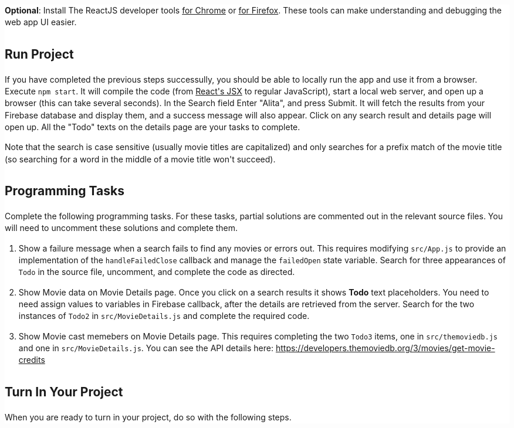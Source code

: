 **Optional**: Install The ReactJS developer tools
[for Chrome](https://chrome.google.com/webstore/detail/react-developer-tools/fmkadmapgofadopljbjfkapdkoienihi/related?hl=en)
or
[for Firefox](https://addons.mozilla.org/en-US/firefox/addon/react-devtools/).
These tools can make understanding and debugging the web app UI easier.

## Run Project

If you have completed the previous steps successully, you should be
able to locally run the app and use it from a browser.  Execute `npm
start`.  It will compile the code (from
[React's JSX](https://reactjs.org/docs/introducing-jsx.html) to
regular JavaScript), start a local web server, and open up a browser (this can
take several seconds).  In the Search field Enter "Alita", and press
Submit.  It will fetch the results from your Firebase database and
display them, and a success message will also appear.  Click on any search
result and details page will open up.  All the "Todo" texts on the
details page are your tasks to complete.

Note that the search is case sensitive (usually movie titles are
capitalized) and only searches for a prefix match of the movie title
(so searching for a word in the middle of a movie title won't
succeed).

## Programming Tasks

Complete the following programming tasks.  For these tasks, partial
solutions are commented out in the relevant source files.  You will
need to uncomment these solutions and complete them.

1. Show a failure message when a search fails to find any movies or
   errors out.  This requires modifying `src/App.js` to provide an
   implementation of the `handleFailedClose` callback and manage the
   `failedOpen` state variable.  Search for three appearances
   of `Todo` in the source file, uncomment, and complete the code as
   directed.

2. Show Movie data on Movie Details page.  Once you click on a search
   results it shows **Todo** text placeholders. You need to need
   assign values to variables in Firebase callback, after the details
   are retrieved from the server.  Search for the two instances of
   `Todo2` in `src/MovieDetails.js` and complete the required code.

3. Show Movie cast memebers on Movie Details page.  This requires
   completing the two `Todo3` items, one in `src/themoviedb.js` and
   one in `src/MovieDetails.js`.  You can see the API details here:
   https://developers.themoviedb.org/3/movies/get-movie-credits

## Turn In Your Project

When you are ready to turn in your project, do so with the following steps.
